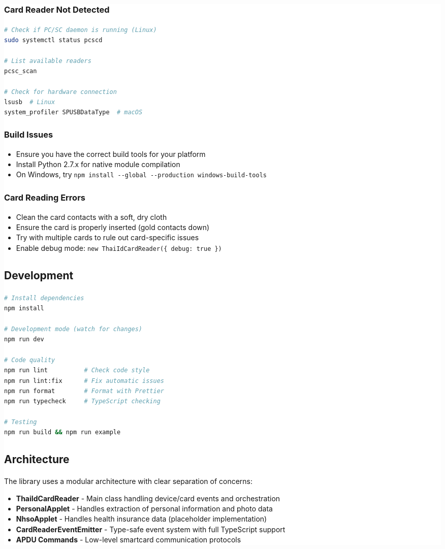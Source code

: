 ### Card Reader Not Detected
```bash
# Check if PC/SC daemon is running (Linux)
sudo systemctl status pcscd

# List available readers
pcsc_scan

# Check for hardware connection
lsusb  # Linux
system_profiler SPUSBDataType  # macOS
```

### Build Issues
- Ensure you have the correct build tools for your platform
- Install Python 2.7.x for native module compilation
- On Windows, try `npm install --global --production windows-build-tools`

### Card Reading Errors
- Clean the card contacts with a soft, dry cloth
- Ensure the card is properly inserted (gold contacts down)
- Try with multiple cards to rule out card-specific issues
- Enable debug mode: `new ThaiIdCardReader({ debug: true })`

## Development

```bash
# Install dependencies
npm install

# Development mode (watch for changes)
npm run dev

# Code quality
npm run lint          # Check code style
npm run lint:fix      # Fix automatic issues
npm run format        # Format with Prettier
npm run typecheck     # TypeScript checking

# Testing
npm run build && npm run example
```

## Architecture

The library uses a modular architecture with clear separation of concerns:

- **ThaiIdCardReader** - Main class handling device/card events and orchestration
- **PersonalApplet** - Handles extraction of personal information and photo data
- **NhsoApplet** - Handles health insurance data (placeholder implementation)
- **CardReaderEventEmitter** - Type-safe event system with full TypeScript support
- **APDU Commands** - Low-level smartcard communication protocols
